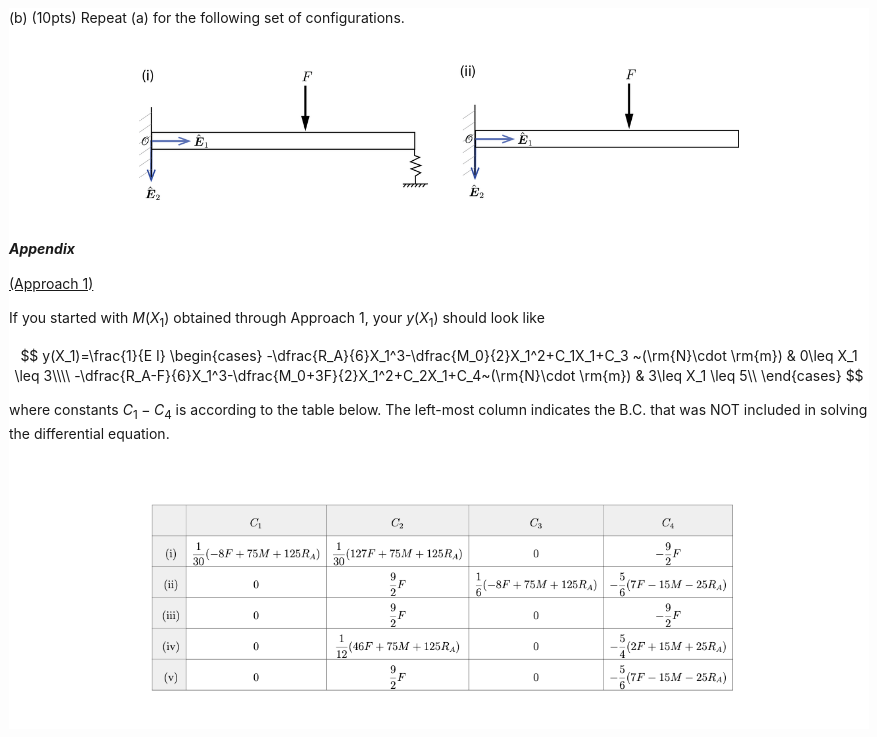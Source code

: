 
(b) (10pts) Repeat (a) for the following set of configurations.

<br/>
    <center>
     <img src="HW9-fig4b.png" alt="drawing" width="600"/>
    </center>
<br/> 





***Appendix***

<u>(Approach 1)</u>

If you started with $M(X_1)$ obtained through Approach 1, your $y(X_1)$ should look like


$$
y(X_1)=\frac{1}{E I}
\begin{cases}
-\dfrac{R_A}{6}X_1^3-\dfrac{M_0}{2}X_1^2+C_1X_1+C_3 ~(\rm{N}\cdot \rm{m}) & 0\leq X_1 \leq 3\\\\
-\dfrac{R_A-F}{6}X_1^3-\dfrac{M_0+3F}{2}X_1^2+C_2X_1+C_4~(\rm{N}\cdot \rm{m})  & 3\leq X_1 \leq 5\\
\end{cases}
$$

where constants $C_1-C_4$ is according to the table below. The left-most column indicates the B.C. that was NOT included in solving the differential equation.

<br/>
    <center>
     <img src="HW9-Pb1-A1Table.png" alt="drawing" width="600"/>
    </center>
<br/>
